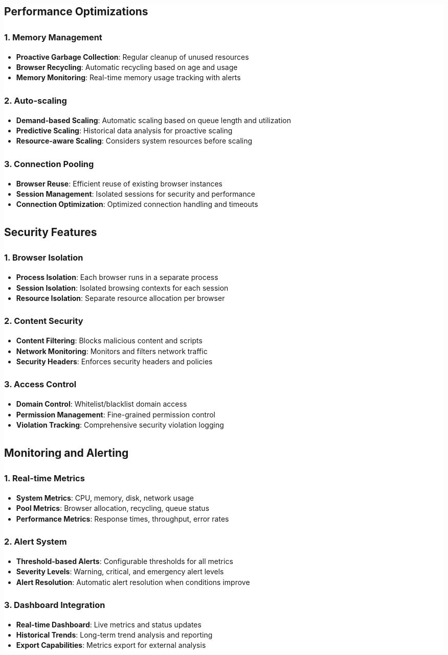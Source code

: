 ## Performance Optimizations

### 1. Memory Management
- **Proactive Garbage Collection**: Regular cleanup of unused resources
- **Browser Recycling**: Automatic recycling based on age and usage
- **Memory Monitoring**: Real-time memory usage tracking with alerts

### 2. Auto-scaling
- **Demand-based Scaling**: Automatic scaling based on queue length and utilization
- **Predictive Scaling**: Historical data analysis for proactive scaling
- **Resource-aware Scaling**: Considers system resources before scaling

### 3. Connection Pooling
- **Browser Reuse**: Efficient reuse of existing browser instances
- **Session Management**: Isolated sessions for security and performance
- **Connection Optimization**: Optimized connection handling and timeouts

## Security Features

### 1. Browser Isolation
- **Process Isolation**: Each browser runs in a separate process
- **Session Isolation**: Isolated browsing contexts for each session
- **Resource Isolation**: Separate resource allocation per browser

### 2. Content Security
- **Content Filtering**: Blocks malicious content and scripts
- **Network Monitoring**: Monitors and filters network traffic
- **Security Headers**: Enforces security headers and policies

### 3. Access Control
- **Domain Control**: Whitelist/blacklist domain access
- **Permission Management**: Fine-grained permission control
- **Violation Tracking**: Comprehensive security violation logging

## Monitoring and Alerting

### 1. Real-time Metrics
- **System Metrics**: CPU, memory, disk, network usage
- **Pool Metrics**: Browser allocation, recycling, queue status
- **Performance Metrics**: Response times, throughput, error rates

### 2. Alert System
- **Threshold-based Alerts**: Configurable thresholds for all metrics
- **Severity Levels**: Warning, critical, and emergency alert levels
- **Alert Resolution**: Automatic alert resolution when conditions improve

### 3. Dashboard Integration
- **Real-time Dashboard**: Live metrics and status updates
- **Historical Trends**: Long-term trend analysis and reporting
- **Export Capabilities**: Metrics export for external analysis
